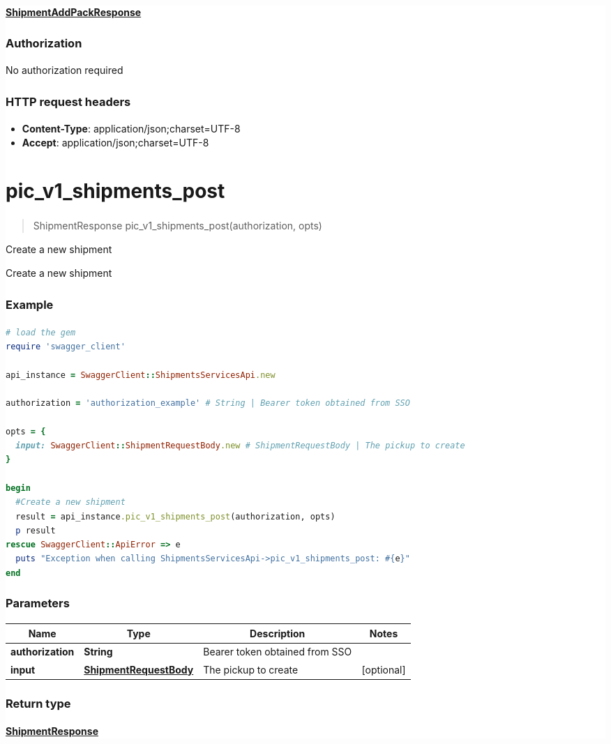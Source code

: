 [**ShipmentAddPackResponse**](ShipmentAddPackResponse.md)

### Authorization

No authorization required

### HTTP request headers

 - **Content-Type**: application/json;charset=UTF-8
 - **Accept**: application/json;charset=UTF-8



# **pic_v1_shipments_post**
> ShipmentResponse pic_v1_shipments_post(authorization, opts)

Create a new shipment

Create a new shipment

### Example
```ruby
# load the gem
require 'swagger_client'

api_instance = SwaggerClient::ShipmentsServicesApi.new

authorization = 'authorization_example' # String | Bearer token obtained from SSO

opts = { 
  input: SwaggerClient::ShipmentRequestBody.new # ShipmentRequestBody | The pickup to create
}

begin
  #Create a new shipment
  result = api_instance.pic_v1_shipments_post(authorization, opts)
  p result
rescue SwaggerClient::ApiError => e
  puts "Exception when calling ShipmentsServicesApi->pic_v1_shipments_post: #{e}"
end
```

### Parameters

Name | Type | Description  | Notes
------------- | ------------- | ------------- | -------------
 **authorization** | **String**| Bearer token obtained from SSO | 
 **input** | [**ShipmentRequestBody**](ShipmentRequestBody.md)| The pickup to create | [optional] 

### Return type

[**ShipmentResponse**](ShipmentResponse.md)
